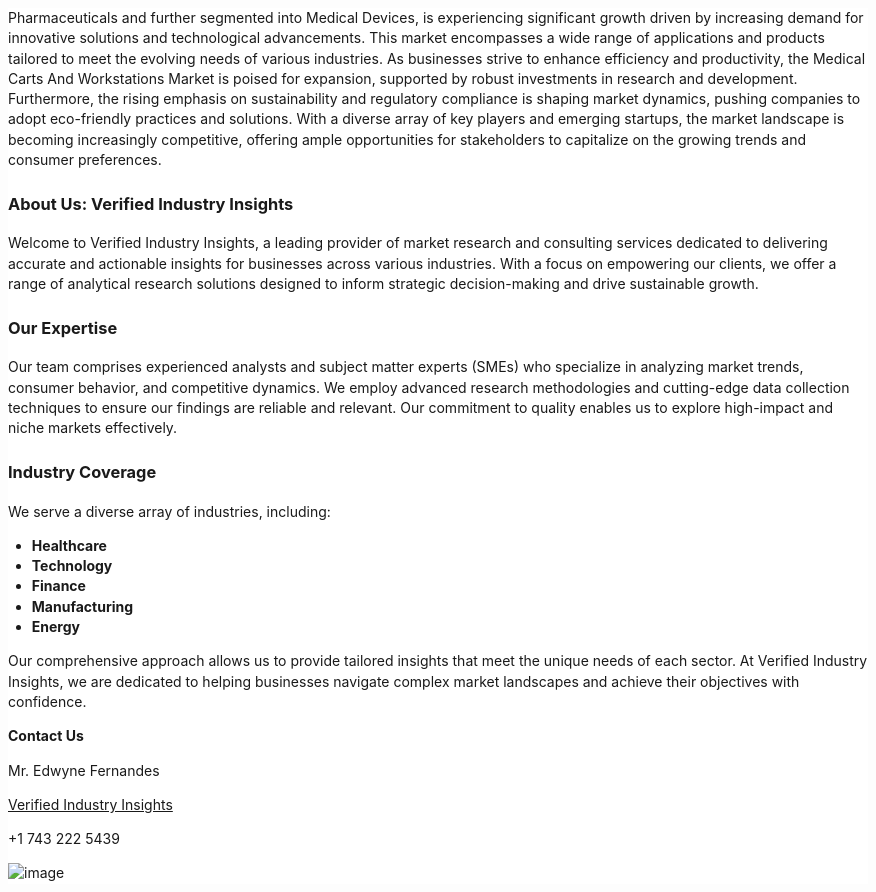 Pharmaceuticals and further segmented into Medical Devices, is experiencing significant growth driven by increasing demand for innovative solutions and technological advancements. This market encompasses a wide range of applications and products tailored to meet the evolving needs of various industries. As businesses strive to enhance efficiency and productivity, the Medical Carts And Workstations Market is poised for expansion, supported by robust investments in research and development. Furthermore, the rising emphasis on sustainability and regulatory compliance is shaping market dynamics, pushing companies to adopt eco-friendly practices and solutions. With a diverse array of key players and emerging startups, the market landscape is becoming increasingly competitive, offering ample opportunities for stakeholders to capitalize on the growing trends and consumer preferences.</p><h3>About Us: Verified Industry Insights</h3><p>Welcome to Verified Industry Insights, a leading provider of market research and consulting services dedicated to delivering accurate and actionable insights for businesses across various industries. With a focus on empowering our clients, we offer a range of analytical research solutions designed to inform strategic decision-making and drive sustainable growth.</p><h3>Our Expertise</h3><p>Our team comprises experienced analysts and subject matter experts (SMEs) who specialize in analyzing market trends, consumer behavior, and competitive dynamics. We employ advanced research methodologies and cutting-edge data collection techniques to ensure our findings are reliable and relevant. Our commitment to quality enables us to explore high-impact and niche markets effectively.</p><h3>Industry Coverage</h3><p>We serve a diverse array of industries, including:</p><ul><li><strong>Healthcare</strong></li><li><strong>Technology</strong></li><li><strong>Finance</strong></li><li><strong>Manufacturing</strong></li><li><strong>Energy</strong></li></ul><p>Our comprehensive approach allows us to provide tailored insights that meet the unique needs of each sector. At Verified Industry Insights, we are dedicated to helping businesses navigate complex market landscapes and achieve their objectives with confidence.</p><p><strong>Contact Us</strong></p><p>Mr. Edwyne Fernandes</p><p><a href="https://www.verifiedindustryinsights.com/">Verified Industry Insights</a></p><p>+1 743 222 5439</p>
![image](https://github.com/user-attachments/assets/a304caf2-965c-47d1-a8fd-cd2350c7ca41)
